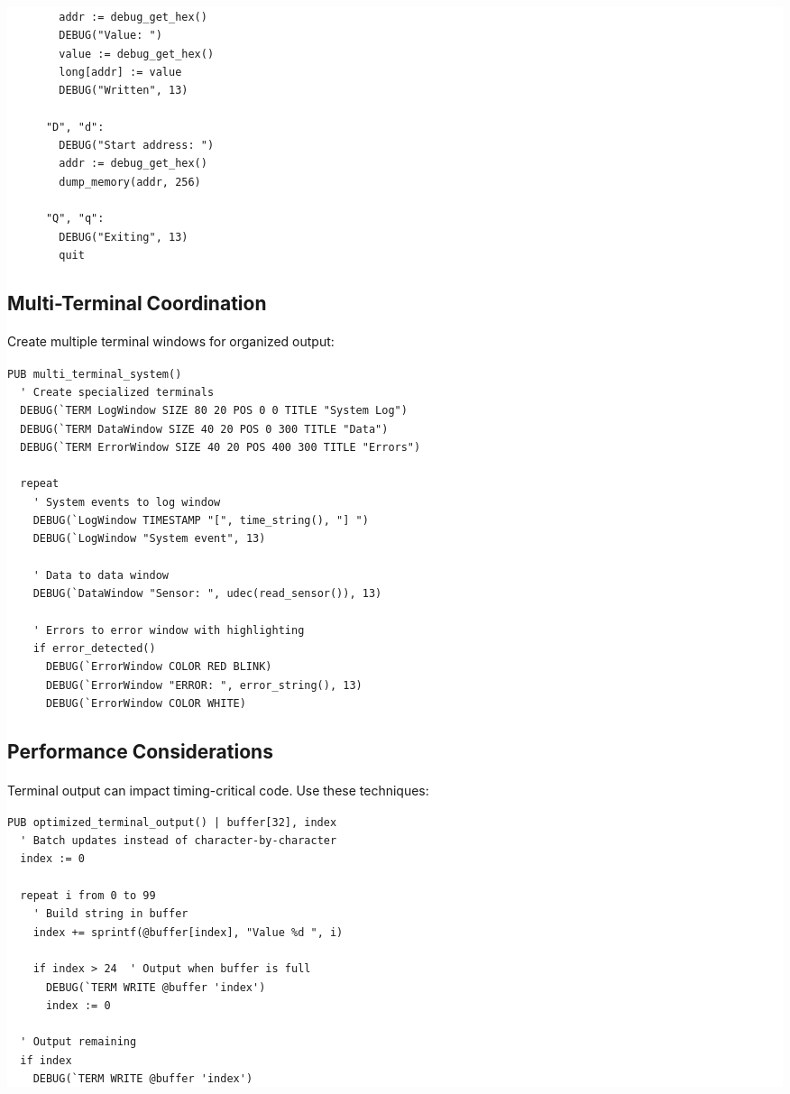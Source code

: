 ```spin2
        addr := debug_get_hex()
        DEBUG("Value: ")
        value := debug_get_hex()
        long[addr] := value
        DEBUG("Written", 13)
        
      "D", "d":
        DEBUG("Start address: ")
        addr := debug_get_hex()
        dump_memory(addr, 256)
        
      "Q", "q":
        DEBUG("Exiting", 13)
        quit
```

## Multi-Terminal Coordination

Create multiple terminal windows for organized output:

```spin2
PUB multi_terminal_system()
  ' Create specialized terminals
  DEBUG(`TERM LogWindow SIZE 80 20 POS 0 0 TITLE "System Log")
  DEBUG(`TERM DataWindow SIZE 40 20 POS 0 300 TITLE "Data")
  DEBUG(`TERM ErrorWindow SIZE 40 20 POS 400 300 TITLE "Errors")
  
  repeat
    ' System events to log window
    DEBUG(`LogWindow TIMESTAMP "[", time_string(), "] ")
    DEBUG(`LogWindow "System event", 13)
    
    ' Data to data window
    DEBUG(`DataWindow "Sensor: ", udec(read_sensor()), 13)
    
    ' Errors to error window with highlighting
    if error_detected()
      DEBUG(`ErrorWindow COLOR RED BLINK)
      DEBUG(`ErrorWindow "ERROR: ", error_string(), 13)
      DEBUG(`ErrorWindow COLOR WHITE)
```

## Performance Considerations

Terminal output can impact timing-critical code. Use these techniques:

```spin2
PUB optimized_terminal_output() | buffer[32], index
  ' Batch updates instead of character-by-character
  index := 0
  
  repeat i from 0 to 99
    ' Build string in buffer
    index += sprintf(@buffer[index], "Value %d ", i)
    
    if index > 24  ' Output when buffer is full
      DEBUG(`TERM WRITE @buffer 'index')
      index := 0
  
  ' Output remaining
  if index
    DEBUG(`TERM WRITE @buffer 'index')
```
